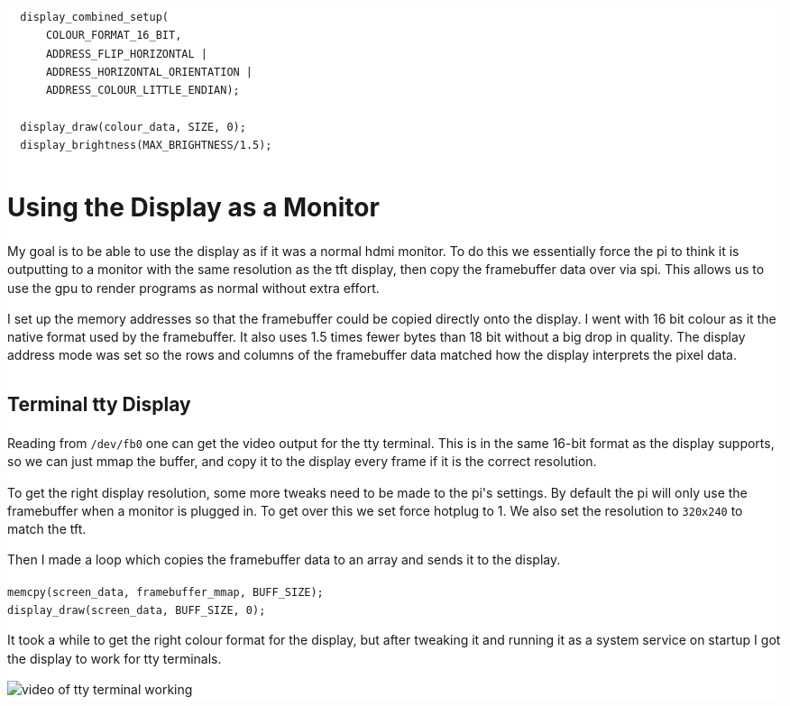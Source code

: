 ```
  display_combined_setup(
      COLOUR_FORMAT_16_BIT,
      ADDRESS_FLIP_HORIZONTAL | 
      ADDRESS_HORIZONTAL_ORIENTATION | 
      ADDRESS_COLOUR_LITTLE_ENDIAN);
	  
  display_draw(colour_data, SIZE, 0);
  display_brightness(MAX_BRIGHTNESS/1.5);
```

# Using the Display as a Monitor

My goal is to be able to use the display as if it was a normal hdmi monitor. 
To do this we essentially force the pi to think it is outputting
to a monitor with the same resolution as the tft display, then copy
the framebuffer data over via spi. This allows us to use the 
gpu to render programs as normal without extra effort.

I set up the memory addresses so that the framebuffer could 
be copied directly onto the display.
I went with 16 bit colour as it the native format
used by the framebuffer. It also uses 1.5 times fewer bytes than
18 bit without a big drop in quality.
The display address mode was set so the rows and columns of the 
framebuffer data matched how the display interprets the pixel data.

## Terminal tty Display

Reading from `/dev/fb0` one can get the video output for the tty terminal.
This is in the same 16-bit format as the display supports, so we can
just mmap the buffer, and copy it to the display every frame if it
is the correct resolution.

To get the right display resolution, some more tweaks need to 
be made to the pi's settings.
By default the pi will only use the framebuffer when a monitor
is plugged in. To get over this we set force hotplug to 1.
We also set the resolution to `320x240` to match the tft.

Then I made a loop which copies the framebuffer data to an array
and sends it to the display.

```
memcpy(screen_data, framebuffer_mmap, BUFF_SIZE);
display_draw(screen_data, BUFF_SIZE, 0);
```

It took a while to get the right colour format for the display,
but after tweaking it and running it as a system service 
on startup I got the display to work for tty terminals.

![video of tty terminal working](/assets/img/posts/tft-display/tty-on.gif)
